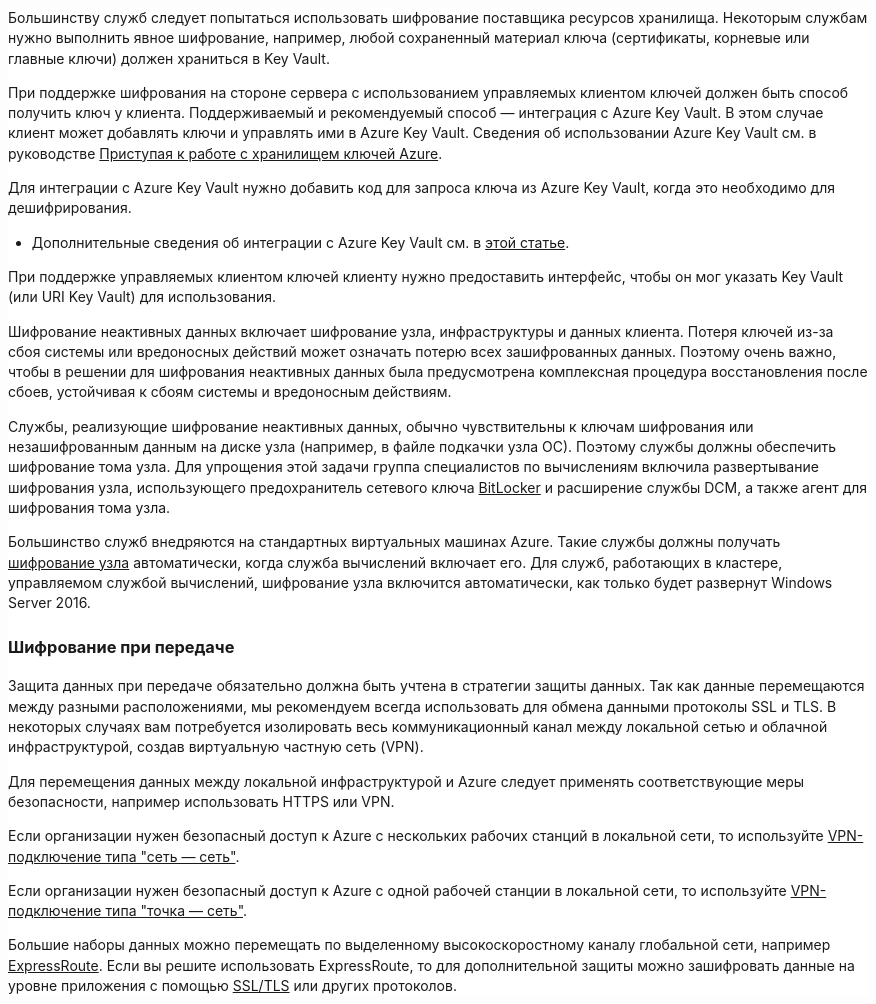 Большинству служб следует попытаться использовать шифрование поставщика ресурсов хранилища. Некоторым службам нужно выполнить явное шифрование, например, любой сохраненный материал ключа (сертификаты, корневые или главные ключи) должен храниться в Key Vault.

При поддержке шифрования на стороне сервера с использованием управляемых клиентом ключей должен быть способ получить ключ у клиента. Поддерживаемый и рекомендуемый способ — интеграция с Azure Key Vault. В этом случае клиент может добавлять ключи и управлять ими в Azure Key Vault. Сведения об использовании Azure Key Vault см. в руководстве [Приступая к работе с хранилищем ключей Azure](https://go.microsoft.com/fwlink/?linkid=521402).

Для интеграции с Azure Key Vault нужно добавить код для запроса ключа из Azure Key Vault, когда это необходимо для дешифрирования.

- Дополнительные сведения об интеграции с Azure Key Vault см. в [этой статье](https://blogs.technet.microsoft.com/kv/2015/06/02/azure-key-vault-step-by-step/).

При поддержке управляемых клиентом ключей клиенту нужно предоставить интерфейс, чтобы он мог указать Key Vault (или URI Key Vault) для использования.

Шифрование неактивных данных включает шифрование узла, инфраструктуры и данных клиента. Потеря ключей из-за сбоя системы или вредоносных действий может означать потерю всех зашифрованных данных. Поэтому очень важно, чтобы в решении для шифрования неактивных данных была предусмотрена комплексная процедура восстановления после сбоев, устойчивая к сбоям системы и вредоносным действиям.

Службы, реализующие шифрование неактивных данных, обычно чувствительны к ключам шифрования или незашифрованным данным на диске узла (например, в файле подкачки узла ОС). Поэтому службы должны обеспечить шифрование тома узла. Для упрощения этой задачи группа специалистов по вычислениям включила развертывание шифрования узла, использующего предохранитель сетевого ключа [BitLocker](https://technet.microsoft.com/library/dn306081.aspx) и расширение службы DCM, а также агент для шифрования тома узла.

Большинство служб внедряются на стандартных виртуальных машинах Azure. Такие службы должны получать [шифрование узла](https://docs.microsoft.com/azure/security/azure-security-disk-encryption) автоматически, когда служба вычислений включает его. Для служб, работающих в кластере, управляемом службой вычислений, шифрование узла включится автоматически, как только будет развернут Windows Server 2016.

### <a name="encryption-in-transit"></a>Шифрование при передаче

Защита данных при передаче обязательно должна быть учтена в стратегии защиты данных. Так как данные перемещаются между разными расположениями, мы рекомендуем всегда использовать для обмена данными протоколы SSL и TLS. В некоторых случаях вам потребуется изолировать весь коммуникационный канал между локальной сетью и облачной инфраструктурой, создав виртуальную частную сеть (VPN).

Для перемещения данных между локальной инфраструктурой и Azure следует применять соответствующие меры безопасности, например использовать HTTPS или VPN.

Если организации нужен безопасный доступ к Azure с нескольких рабочих станций в локальной сети, то используйте [VPN-подключение типа "сеть — сеть"](https://docs.microsoft.com/azure/vpn-gateway/vpn-gateway-site-to-site-create).

Если организации нужен безопасный доступ к Azure с одной рабочей станции в локальной сети, то используйте [VPN-подключение типа "точка — сеть"](https://docs.microsoft.com/azure/vpn-gateway/vpn-gateway-point-to-site-create).

Большие наборы данных можно перемещать по выделенному высокоскоростному каналу глобальной сети, например [ExpressRoute](https://azure.microsoft.com/services/expressroute/). Если вы решите использовать ExpressRoute, то для дополнительной защиты можно зашифровать данные на уровне приложения с помощью [SSL/TLS](https://support.microsoft.com/kb/257591) или других протоколов.
